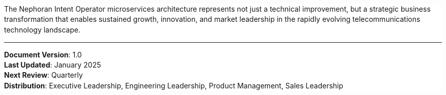 The Nephoran Intent Operator microservices architecture represents not just a technical improvement, but a strategic business transformation that enables sustained growth, innovation, and market leadership in the rapidly evolving telecommunications technology landscape.

---

**Document Version**: 1.0  
**Last Updated**: January 2025  
**Next Review**: Quarterly  
**Distribution**: Executive Leadership, Engineering Leadership, Product Management, Sales Leadership